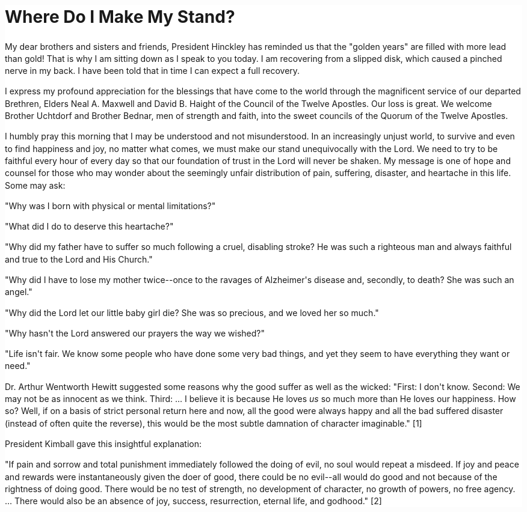 # Where Do I Make My Stand?

My dear brothers and sisters and friends, President Hinckley has reminded us
that the "golden years" are filled with more lead than gold! That is why I am
sitting down as I speak to you today. I am recovering from a slipped disk,
which caused a pinched nerve in my back. I have been told that in time I can
expect a full recovery.

I express my profound appreciation for the blessings that have come to the
world through the magnificent service of our departed Brethren, Elders Neal A.
Maxwell and David B. Haight of the Council of the Twelve Apostles. Our loss is
great. We welcome Brother Uchtdorf and Brother Bednar, men of strength and
faith, into the sweet councils of the Quorum of the Twelve Apostles.

I humbly pray this morning that I may be understood and not misunderstood. In
an increasingly unjust world, to survive and even to find happiness and joy,
no matter what comes, we must make our stand unequivocally with the Lord. We
need to try to be faithful every hour of every day so that our foundation of
trust in the Lord will never be shaken. My message is one of hope and counsel
for those who may wonder about the seemingly unfair distribution of pain,
suffering, disaster, and heartache in this life. Some may ask:

"Why was I born with physical or mental limitations?"

"What did I do to deserve this heartache?"

"Why did my father have to suffer so much following a cruel, disabling stroke?
He was such a righteous man and always faithful and true to the Lord and His
Church."

"Why did I have to lose my mother twice--once to the ravages of Alzheimer's
disease and, secondly, to death? She was such an angel."

"Why did the Lord let our little baby girl die? She was so precious, and we
loved her so much."

"Why hasn't the Lord answered our prayers the way we wished?"

"Life isn't fair. We know some people who have done some very bad things, and
yet they seem to have everything they want or need."

Dr. Arthur Wentworth Hewitt suggested some reasons why the good suffer as well
as the wicked: "First: I don't know. Second: We may not be as innocent as we
think. Third: ... I believe it is because He loves _us_ so much more than He
loves our happiness. How so? Well, if on a basis of strict personal return
here and now, all the good were always happy and all the bad suffered disaster
(instead of often quite the reverse), this would be the most subtle damnation
of character imaginable." [1]

President Kimball gave this insightful explanation:

"If pain and sorrow and total punishment immediately followed the doing of
evil, no soul would repeat a misdeed. If joy and peace and rewards were
instantaneously given the doer of good, there could be no evil--all would do
good and not because of the rightness of doing good. There would be no test of
strength, no development of character, no growth of powers, no free agency. ...
There would also be an absence of joy, success, resurrection, eternal life,
and godhood." [2]
